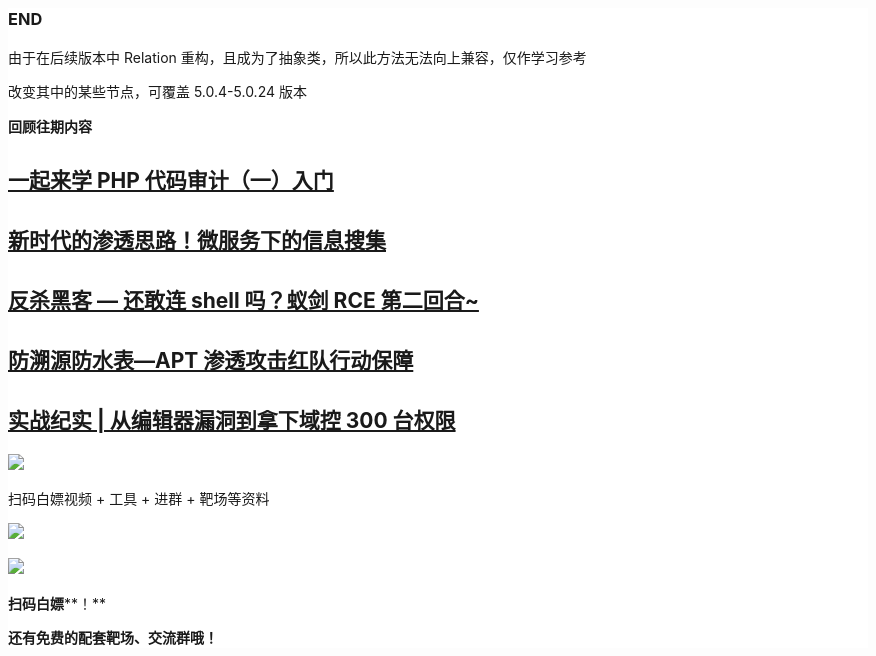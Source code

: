 ### END

由于在后续版本中 Relation 重构，且成为了抽象类，所以此方法无法向上兼容，仅作学习参考

改变其中的某些节点，可覆盖 5.0.4-5.0.24 版本

  

**回顾往期内容**

[一起来学 PHP 代码审计（一）入门](http://mp.weixin.qq.com/s?__biz=MzUyODkwNDIyMg==&mid=2247487858&idx=1&sn=47c58061798afda9f50d6a3b838f184e&chksm=fa686803cd1fe115a3af2e3b1e42717dcc6d8751c888d686389f6909695b0ae0e1f4d58e24b3&scene=21#wechat_redirect)
-------------------------------------------------------------------------------------------------------------------------------------------------------------------------------------------------------------------------------------------

[新时代的渗透思路！微服务下的信息搜集](https://mp.weixin.qq.com/s?__biz=MzUyODkwNDIyMg==&mid=2247487493&idx=1&sn=9ca65b3b6098dfa4d53a0d60be4bee51&chksm=fa686974cd1fe062500e5afb03a0181a1d731819f7535c36b61c05b3c6144807e0a76a0130c5&token=1892203713&lang=zh_CN&scene=21#wechat_redirect)
------------------------------------------------------------------------------------------------------------------------------------------------------------------------------------------------------------------------------------------------------------------------

[反杀黑客 — 还敢连 shell 吗？蚁剑 RCE 第二回合~](https://mp.weixin.qq.com/s?__biz=MzUyODkwNDIyMg==&mid=2247485574&idx=1&sn=d951b776d34bfed739eb5c6ce0b64d3b&chksm=fa6871f7cd1ff8e14ad7eef3de23e72c622ff5a374777c1c65053a83a49ace37523ac68d06a1&token=1892203713&lang=zh_CN&scene=21#wechat_redirect)
-------------------------------------------------------------------------------------------------------------------------------------------------------------------------------------------------------------------------------------------------------------------------------------

[防溯源防水表—APT 渗透攻击红队行动保障](https://mp.weixin.qq.com/s?__biz=MzUyODkwNDIyMg==&mid=2247487533&idx=1&sn=30e8baddac59f7dc47ae87cf5db299e9&chksm=fa68695ccd1fe04af7877a2855883f4b08872366842841afdf5f506f872bab24ad7c0f30523c&token=1892203713&lang=zh_CN&scene=21#wechat_redirect)
---------------------------------------------------------------------------------------------------------------------------------------------------------------------------------------------------------------------------------------------------------------------------

[实战纪实 | 从编辑器漏洞到拿下域控 300 台权限](https://mp.weixin.qq.com/s?__biz=MzUyODkwNDIyMg==&mid=2247487476&idx=1&sn=ac9761d9cfa5d0e7682eb3cfd123059e&chksm=fa687685cd1fff93fcc5a8a761ec9919da82cdaa528a4a49e57d98f62fd629bbb86028d86792&token=1892203713&lang=zh_CN&scene=21#wechat_redirect)
--------------------------------------------------------------------------------------------------------------------------------------------------------------------------------------------------------------------------------------------------------------------------------

![](https://mmbiz.qpic.cn/mmbiz_gif/BwqHlJ29vcqJvF3Qicdr3GR5xnNYic4wHWaCD3pqD9SSJ3YMhuahjm3anU6mlEJaepA8qOwm3C4GVIETQZT6uHGQ/640?wx_fmt=gif)

扫码白嫖视频 + 工具 + 进群 + 靶场等资料

![](https://mmbiz.qpic.cn/mmbiz_png/BwqHlJ29vcpx1Q3Jp9iazicHHqfQYT6J5613m7mUbljREbGolHHu6GXBfS2p4EZop2piaib8GgVdkYSPWaVcic6n5qg/640?wx_fmt=png)

![](https://mmbiz.qpic.cn/mmbiz_png/BwqHlJ29vcqJvF3Qicdr3GR5xnNYic4wHWFyt1RHHuwgcQ5iat5ZXkETlp2icotQrCMuQk8HSaE9gopITwNa8hfI7A/640?wx_fmt=png)

 **扫码白嫖****！**

 **还有****免费****的配套****靶场****、****交流群****哦！**